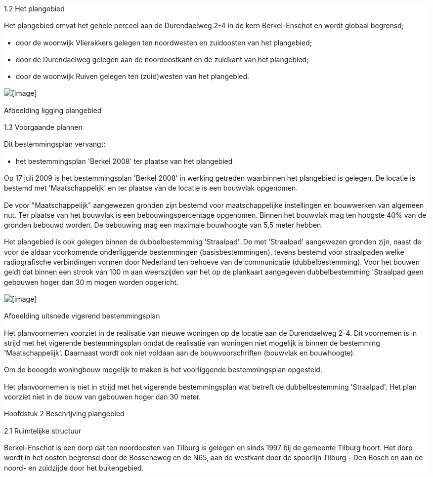1\.2 Het plangebied

Het plangebied omvat het gehele perceel aan de Durendaelweg 2\-4 in de kern Berkel\-Enschot en wordt globaal begrensd;

* door de woonwijk Vlierakkers gelegen ten noordwesten en zuidoosten van het plangebied;

* door de Durendaelweg gelegen aan de noordoostkant en de zuidkant van het plangebied;

* door de woonwijk Ruiven gelegen ten (zuid)westen van het plangebied.

![[image]](i_NL.IMRO.0855.BSP2017024-e001_402000.png "i_NL.IMRO.0855.BSP2017024-e001_402000.png")

Afbeelding ligging plangebied

1\.3 Voorgaande plannen

Dit bestemmingsplan vervangt:

* het bestemmingsplan 'Berkel 2008' ter plaatse van het plangebied

Op 17 juli 2009 is het bestemmingsplan 'Berkel 2008' in werking getreden waarbinnen het plangebied is gelegen. De locatie is bestemd met 'Maatschappelijk' en ter plaatse van de locatie is een bouwvlak opgenomen.

De voor "Maatschappelijk" aangewezen gronden zijn bestemd voor maatschappelijke instellingen en bouwwerken van algemeen nut. Ter plaatse van het bouwvlak is een bebouwingspercentage opgenomen. Binnen het bouwvlak mag ten hoogste 40% van de gronden bebouwd worden. De bebouwing mag een maximale bouwhoogte van 5,5 meter hebben.

Het plangebied is ook gelegen binnen de dubbelbestemming 'Straalpad'. De met 'Straalpad' aangewezen gronden zijn, naast de voor de aldaar voorkomende onderliggende bestemmingen (basisbestemmingen), tevens bestemd voor straalpaden welke radiografische verbindingen vormen door Nederland ten behoeve van de communicatie (dubbelbestemming). Voor het bouwen geldt dat binnen een strook van 100 m aan weerszijden van het op de plankaart aangegeven dubbelbestemming 'Straalpad geen gebouwen hoger dan 30 m mogen worden opgericht.

![[image]](i_NL.IMRO.0855.BSP2017024-e001_402001.png "i_NL.IMRO.0855.BSP2017024-e001_402001.png")

Afbeelding uitsnede vigerend bestemmingsplan

Het planvoornemen voorziet in de realisatie van nieuwe woningen op de locatie aan de Durendaelweg 2\-4\. Dit voornemen is in strijd met het vigerende bestemmingsplan omdat de realisatie van woningen niet mogelijk is binnen de bestemming 'Maatschappelijk'. Daarnaast wordt ook niet voldaan aan de bouwvoorschriften (bouwvlak en bouwhoogte).

Om de beoogde woningbouw mogelijk te maken is het voorliggende bestemmingsplan opgesteld.

Het planvoornemen is niet in strijd met het vigerende bestemmingsplan wat betreft de dubbelbestemming 'Straalpad'. Het plan voorziet niet in de bouw van gebouwen hoger dan 30 meter.

Hoofdstuk 2 Beschrijving plangebied

2\.1 Ruimtelijke structuur

Berkel\-Enschot is een dorp dat ten noordoosten van Tilburg is gelegen en sinds 1997 bij de gemeente Tilburg hoort. Het dorp wordt in het oosten begrensd door de Bosscheweg en de N65, aan de westkant door de spoorlijn Tilburg \- Den Bosch en aan de noord\- en zuidzijde door het buitengebied.
